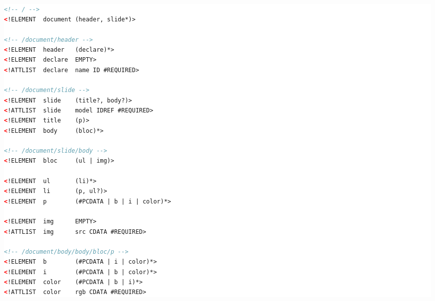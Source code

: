 ``` xml
<!-- / -->
<!ELEMENT  document (header, slide*)>

<!-- /document/header -->
<!ELEMENT  header   (declare)*>
<!ELEMENT  declare  EMPTY>
<!ATTLIST  declare  name ID #REQUIRED>

<!-- /document/slide -->
<!ELEMENT  slide    (title?, body?)>
<!ATTLIST  slide    model IDREF #REQUIRED>
<!ELEMENT  title    (p)>
<!ELEMENT  body     (bloc)*>

<!-- /document/slide/body -->
<!ELEMENT  bloc     (ul | img)>

<!ELEMENT  ul       (li)*>
<!ELEMENT  li       (p, ul?)>
<!ELEMENT  p        (#PCDATA | b | i | color)*>

<!ELEMENT  img      EMPTY>
<!ATTLIST  img      src CDATA #REQUIRED>

<!-- /document/body/body/bloc/p -->
<!ELEMENT  b        (#PCDATA | i | color)*>
<!ELEMENT  i        (#PCDATA | b | color)*>
<!ELEMENT  color    (#PCDATA | b | i)*>
<!ATTLIST  color    rgb CDATA #REQUIRED>
```
